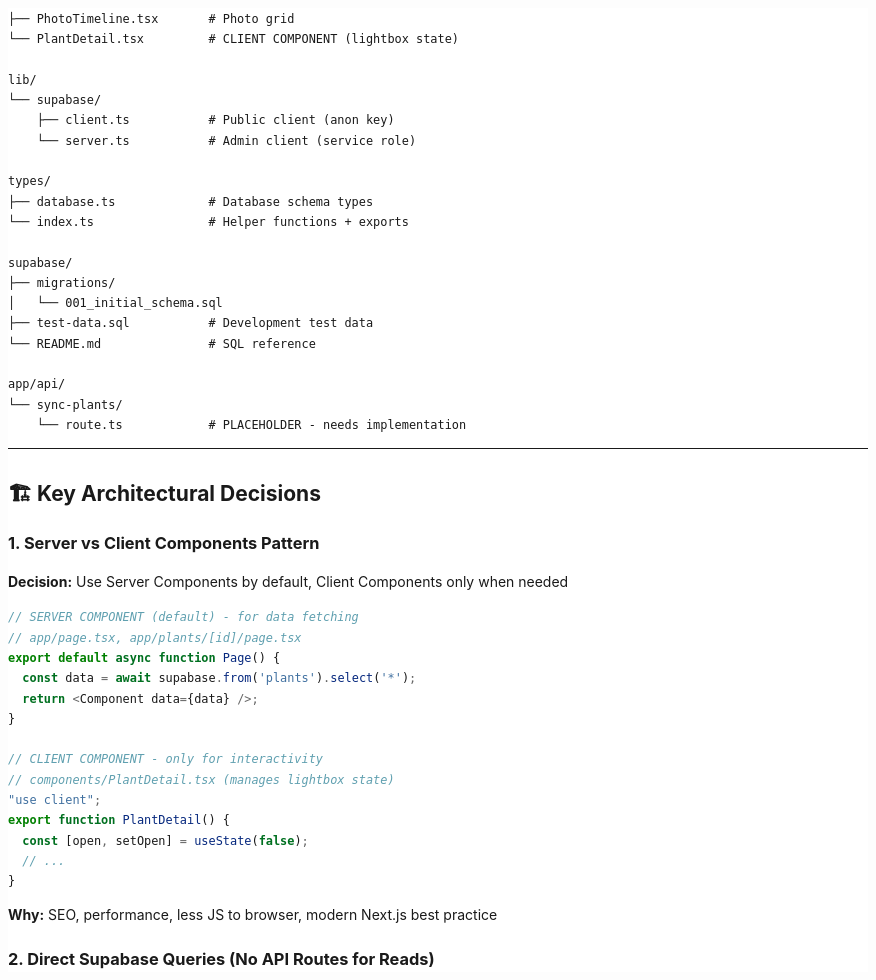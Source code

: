 ```
├── PhotoTimeline.tsx       # Photo grid
└── PlantDetail.tsx         # CLIENT COMPONENT (lightbox state)

lib/
└── supabase/
    ├── client.ts           # Public client (anon key)
    └── server.ts           # Admin client (service role)

types/
├── database.ts             # Database schema types
└── index.ts                # Helper functions + exports

supabase/
├── migrations/
│   └── 001_initial_schema.sql
├── test-data.sql           # Development test data
└── README.md               # SQL reference

app/api/
└── sync-plants/
    └── route.ts            # PLACEHOLDER - needs implementation
```

---

## 🏗️ Key Architectural Decisions

### 1. Server vs Client Components Pattern

**Decision:** Use Server Components by default, Client Components only when needed

```typescript
// SERVER COMPONENT (default) - for data fetching
// app/page.tsx, app/plants/[id]/page.tsx
export default async function Page() {
  const data = await supabase.from('plants').select('*');
  return <Component data={data} />;
}

// CLIENT COMPONENT - only for interactivity
// components/PlantDetail.tsx (manages lightbox state)
"use client";
export function PlantDetail() {
  const [open, setOpen] = useState(false);
  // ...
}
```

**Why:** SEO, performance, less JS to browser, modern Next.js best practice

### 2. Direct Supabase Queries (No API Routes for Reads)
